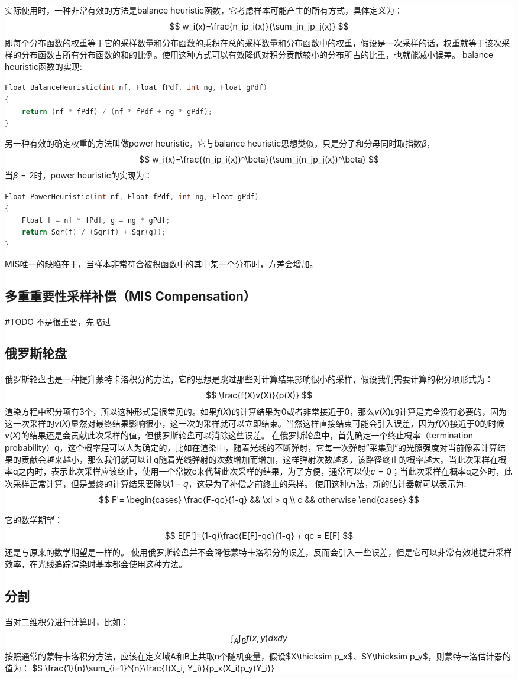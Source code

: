 实际使用时，一种非常有效的方法是balance heuristic函数，它考虑样本可能产生的所有方式，具体定义为：
$$
w_i(x)=\frac{n_ip_i(x)}{\sum_jn_jp_j(x)}
$$
即每个分布函数的权重等于它的采样数量和分布函数的乘积在总的采样数量和分布函数中的权重，假设是一次采样的话，权重就等于该次采样的分布函数占所有分布函数的和的比例。使用这种方式可以有效降低对积分贡献较小的分布所占的比重，也就能减小误差。
balance heuristic函数的实现:
```cpp
Float BalanceHeuristic(int nf, Float fPdf, int ng, Float gPdf) 
{ 
    return (nf * fPdf) / (nf * fPdf + ng * gPdf); 
}
```
另一种有效的确定权重的方法叫做power heuristic，它与balance heuristic思想类似，只是分子和分母同时取指数$\beta$，
$$
w_i(x)=\frac{(n_ip_i(x))^\beta}{\sum_j(n_jp_j(x))^\beta}
$$
当$\beta=2$时，power heuristic的实现为：
```cpp
Float PowerHeuristic(int nf, Float fPdf, int ng, Float gPdf) 
{ 
    Float f = nf * fPdf, g = ng * gPdf; 
    return Sqr(f) / (Sqr(f) + Sqr(g)); 
}
```
MIS唯一的缺陷在于，当样本非常符合被积函数中的其中某一个分布时，方差会增加。
## 多重重要性采样补偿（MIS Compensation）
#TODO 
不是很重要，先略过
## 俄罗斯轮盘
俄罗斯轮盘也是一种提升蒙特卡洛积分的方法，它的思想是跳过那些对计算结果影响很小的采样，假设我们需要计算的积分项形式为：
$$
\frac{f(X)v(X)}{p(X)}
$$
渲染方程中积分项有3个，所以这种形式是很常见的。如果$f(X)$的计算结果为0或者非常接近于0，那么$v(X)$的计算是完全没有必要的，因为这一次采样的$v(X)$显然对最终结果影响很小，这一次的采样就可以立即结束。当然这样直接结束可能会引入误差，因为$f(X)$接近于0的时候$v(X)$的结果还是会贡献此次采样的值，但俄罗斯轮盘可以消除这些误差。
在俄罗斯轮盘中，首先确定一个终止概率（termination probability）q，这个概率是可以人为确定的，比如在渲染中，随着光线的不断弹射，它每一次弹射”采集到“的光照强度对当前像素计算结果的贡献会越来越小，那么我们就可以让q随着光线弹射的次数增加而增加，这样弹射次数越多，该路径终止的概率越大。当此次采样在概率q之内时，表示此次采样应该终止，使用一个常数c来代替此次采样的结果，为了方便，通常可以使$c=0$；当此次采样在概率q之外时，此次采样正常计算，但是最终的计算结果要除以$1-q$，这是为了补偿之前终止的采样。
使用这种方法，新的估计器就可以表示为:
$$
F'= \begin{cases}
\frac{F-qc}{1-q}  && \xi > q \\
c && otherwise
\end{cases}
$$

它的数学期望：
$$
E[F']=(1-q)\frac{E[F]-qc}{1-q} + qc = E[F]
$$
还是与原来的数学期望是一样的。
使用俄罗斯轮盘并不会降低蒙特卡洛积分的误差，反而会引入一些误差，但是它可以非常有效地提升采样效率，在光线追踪渲染时基本都会使用这种方法。
## 分割
当对二维积分进行计算时，比如：
$$
\int_A\int_Bf(x, y)dxdy
$$
按照通常的蒙特卡洛积分方法，应该在定义域A和B上共取n个随机变量，假设$X\thicksim p_x$、$Y\thicksim p_y$，则蒙特卡洛估计器的值为：
$$
\frac{1}{n}\sum_{i=1}^{n}\frac{f(X_i, Y_i)}{p_x(X_i)p_y(Y_i)}
